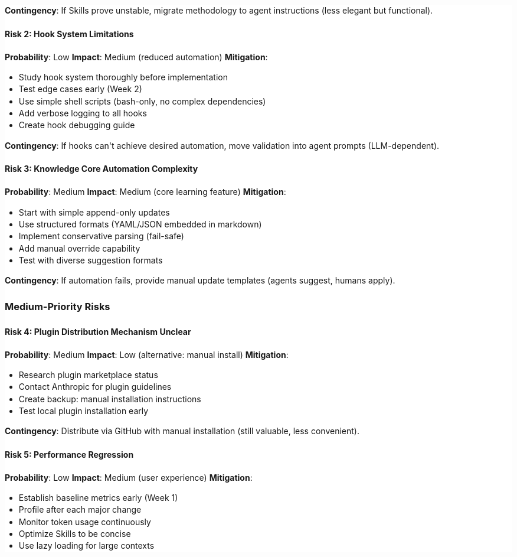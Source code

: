 **Contingency**:
If Skills prove unstable, migrate methodology to agent instructions (less elegant but functional).

#### Risk 2: Hook System Limitations

**Probability**: Low
**Impact**: Medium (reduced automation)
**Mitigation**:
- Study hook system thoroughly before implementation
- Test edge cases early (Week 2)
- Use simple shell scripts (bash-only, no complex dependencies)
- Add verbose logging to all hooks
- Create hook debugging guide

**Contingency**:
If hooks can't achieve desired automation, move validation into agent prompts (LLM-dependent).

#### Risk 3: Knowledge Core Automation Complexity

**Probability**: Medium
**Impact**: Medium (core learning feature)
**Mitigation**:
- Start with simple append-only updates
- Use structured formats (YAML/JSON embedded in markdown)
- Implement conservative parsing (fail-safe)
- Add manual override capability
- Test with diverse suggestion formats

**Contingency**:
If automation fails, provide manual update templates (agents suggest, humans apply).

### Medium-Priority Risks

#### Risk 4: Plugin Distribution Mechanism Unclear

**Probability**: Medium
**Impact**: Low (alternative: manual install)
**Mitigation**:
- Research plugin marketplace status
- Contact Anthropic for plugin guidelines
- Create backup: manual installation instructions
- Test local plugin installation early

**Contingency**:
Distribute via GitHub with manual installation (still valuable, less convenient).

#### Risk 5: Performance Regression

**Probability**: Low
**Impact**: Medium (user experience)
**Mitigation**:
- Establish baseline metrics early (Week 1)
- Profile after each major change
- Monitor token usage continuously
- Optimize Skills to be concise
- Use lazy loading for large contexts
